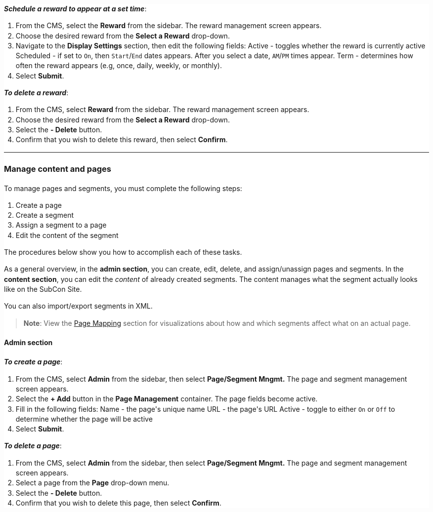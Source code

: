 **_Schedule a reward to appear at a set time_**:

1. From the CMS, select the **Reward** from the sidebar. The reward management screen appears.
2. Choose the desired reward from the **Select a Reward** drop-down.
3. Navigate to the **Display Settings** section, then edit the following fields:
    Active - toggles whether the reward is currently active
    Scheduled - if set to `On`, then `Start`/`End` dates appears. After you select a date, `AM`/`PM` times appear.
    Term - determines how often the reward appears (e.g, once, daily, weekly, or monthly).
4. Select **Submit**.

**_To delete a reward_**:

1. From the CMS, select **Reward** from the sidebar. The reward management screen appears.
2. Choose the desired reward from the **Select a Reward** drop-down.
3. Select the **- Delete** button.
4. Confirm that you wish to delete this reward, then select **Confirm**.

----------

### Manage content and pages

To manage pages and segments, you must complete the following steps:

1. Create a page
2. Create a segment
3. Assign a segment to a page
4. Edit the content of the segment

The procedures below show you how to accomplish each of these tasks.

As a general overview, in the **admin section**, you can create, edit, delete, and assign/unassign pages and segments. In the **content section**, you can edit the _content_ of already created segments. The content manages what the segment actually looks like on the SubCon Site.

You can also import/export segments in XML.

> **Note**: View the [Page Mapping]() section for visualizations about how and which segments affect what on an actual page.

#### Admin section

**_To create a page_**:

1. From the CMS, select **Admin** from the sidebar, then select **Page/Segment Mngmt.** The page and segment management screen appears.
2. Select the **+ Add** button in the **Page Management** container. The page fields become active.
3. Fill in the following fields:
    Name - the page's unique name
    URL - the page's URL
    Active - toggle to either `On` or `Off` to determine whether the page will be active
4. Select **Submit**.

**_To delete a page_**:

1. From the CMS, select **Admin** from the sidebar, then select **Page/Segment Mngmt.** The page and segment management screen appears.
2. Select a page from the **Page** drop-down menu.
3. Select the **- Delete** button.
4. Confirm that you wish to delete this page, then select **Confirm**.
